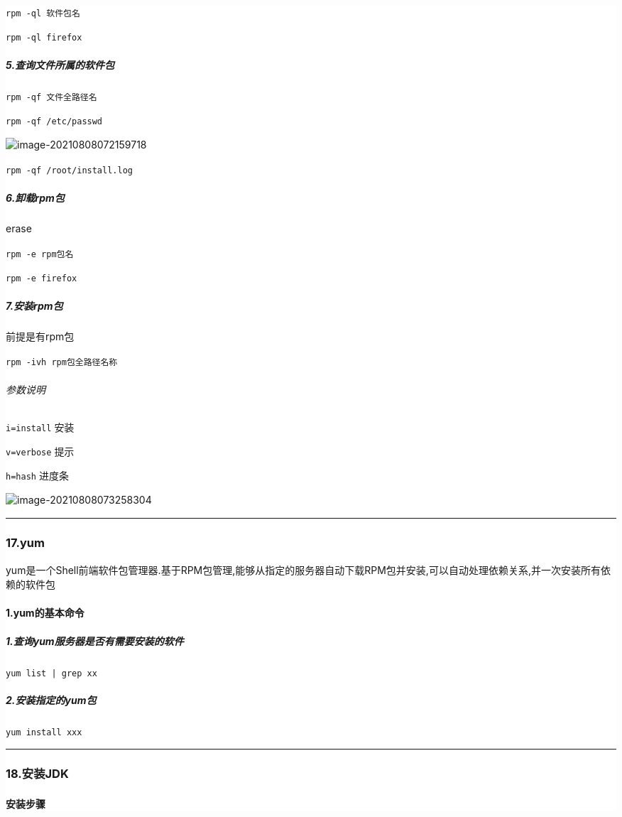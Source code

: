 `rpm -ql 软件包名`

`rpm -ql firefox`

##### 5.查询文件所属的软件包

`rpm -qf 文件全路径名`

`rpm -qf /etc/passwd`

![image-20210808072159718](C:\Users\Administrator\AppData\Roaming\Typora\typora-user-images\image-20210808072159718.png)

`rpm -qf /root/install.log`

##### 6.卸载rpm包

erase

`rpm -e rpm包名`

`rpm -e firefox`

##### 7.安装rpm包

前提是有rpm包

`rpm -ivh rpm包全路径名称`

###### 参数说明

`i=install`	安装

`v=verbose`	提示

`h=hash`	进度条

![image-20210808073258304](C:\Users\Administrator\AppData\Roaming\Typora\typora-user-images\image-20210808073258304.png)

---

### 17.yum

yum是一个Shell前端软件包管理器.基于RPM包管理,能够从指定的服务器自动下载RPM包并安装,可以自动处理依赖关系,并一次安装所有依赖的软件包

#### 1.yum的基本命令

##### 1.查询yum服务器是否有需要安装的软件

`yum list | grep xx`

##### 2.安装指定的yum包

`yum install xxx`

---

### 18.安装JDK

#### 安装步骤
